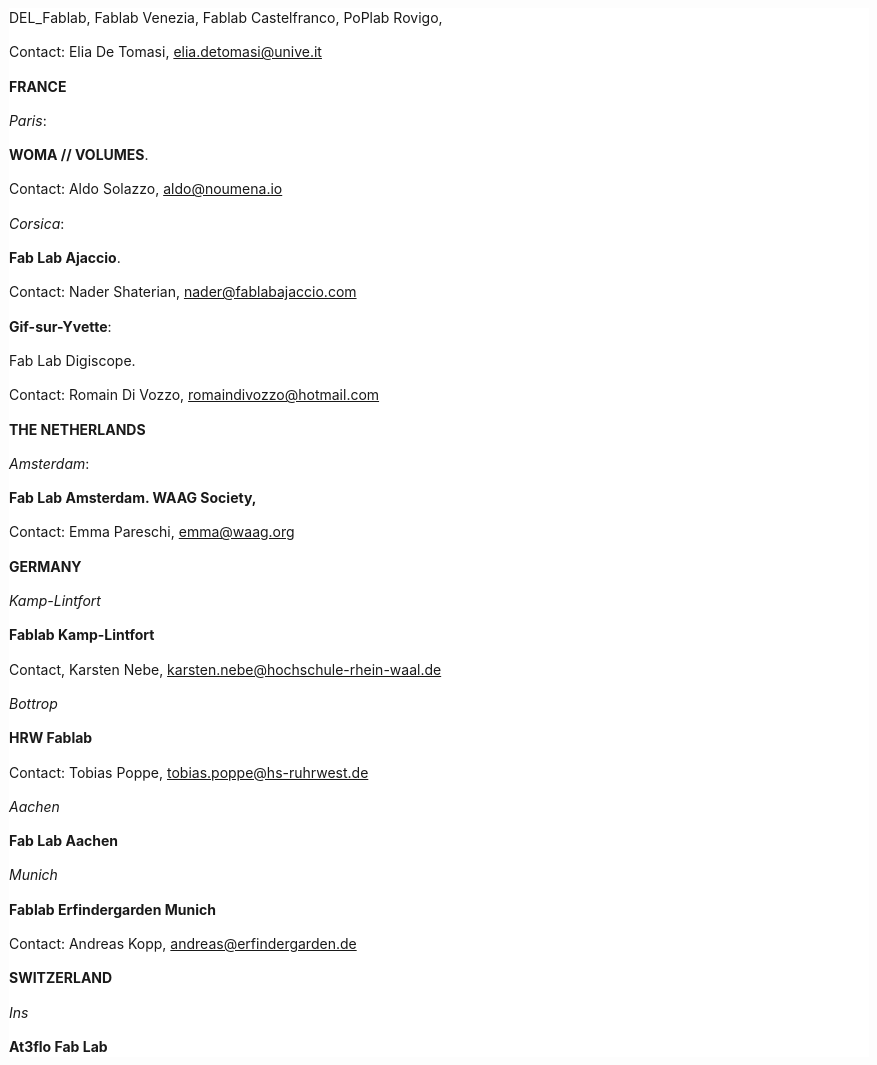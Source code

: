 DEL_Fablab, Fablab Venezia, Fablab Castelfranco, PoPlab Rovigo, 

Contact: Elia De Tomasi, elia.detomasi@unive.it

 

**FRANCE**

*Paris*:

**WOMA // VOLUMES**.

Contact: Aldo Solazzo, aldo@noumena.io

*Corsica*:

**Fab Lab Ajaccio**.

Contact: Nader Shaterian, nader@fablabajaccio.com

**Gif-sur-Yvette**:

Fab Lab Digiscope.

Contact: Romain Di Vozzo, romaindivozzo@hotmail.com


**THE NETHERLANDS**

*Amsterdam*:

**Fab Lab Amsterdam. WAAG Society,**

Contact: Emma Pareschi, emma@waag.org

 

**GERMANY**

*Kamp-Lintfort*

**Fablab Kamp-Lintfort**

Contact, Karsten Nebe, karsten.nebe@hochschule-rhein-waal.de

*Bottrop*

**HRW Fablab**

Contact: Tobias Poppe, tobias.poppe@hs-ruhrwest.de

*Aachen*

**Fab Lab Aachen**

*Munich*

**Fablab Erfindergarden Munich**

Contact: Andreas Kopp, andreas@erfindergarden.de

 

**SWITZERLAND**

*Ins*

**At3flo Fab Lab**

